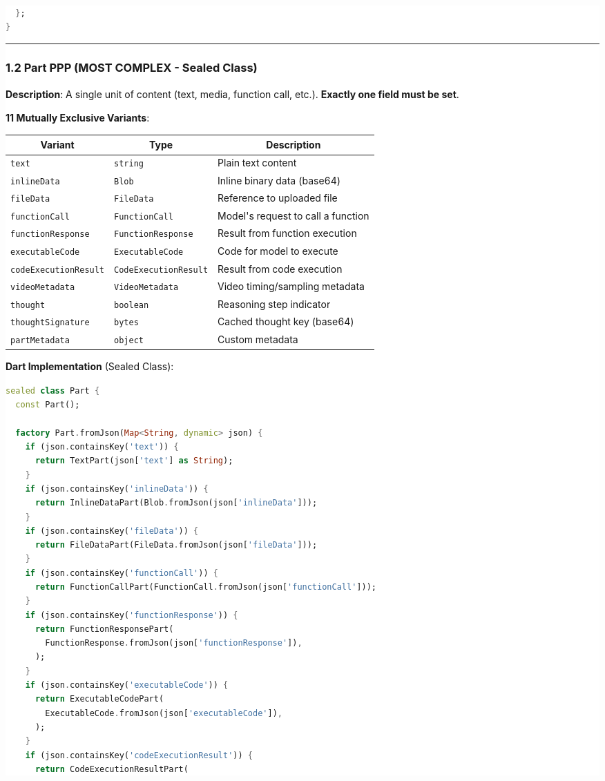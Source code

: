 ```dart
  };
}
```

---

### 1.2 Part PPP (MOST COMPLEX - Sealed Class)

**Description**: A single unit of content (text, media, function call, etc.). **Exactly one field must be set**.

**11 Mutually Exclusive Variants**:

| Variant | Type | Description |
|---------|------|-------------|
| `text` | `string` | Plain text content |
| `inlineData` | `Blob` | Inline binary data (base64) |
| `fileData` | `FileData` | Reference to uploaded file |
| `functionCall` | `FunctionCall` | Model's request to call a function |
| `functionResponse` | `FunctionResponse` | Result from function execution |
| `executableCode` | `ExecutableCode` | Code for model to execute |
| `codeExecutionResult` | `CodeExecutionResult` | Result from code execution |
| `videoMetadata` | `VideoMetadata` | Video timing/sampling metadata |
| `thought` | `boolean` | Reasoning step indicator |
| `thoughtSignature` | `bytes` | Cached thought key (base64) |
| `partMetadata` | `object` | Custom metadata |

**Dart Implementation** (Sealed Class):

```dart
sealed class Part {
  const Part();

  factory Part.fromJson(Map<String, dynamic> json) {
    if (json.containsKey('text')) {
      return TextPart(json['text'] as String);
    }
    if (json.containsKey('inlineData')) {
      return InlineDataPart(Blob.fromJson(json['inlineData']));
    }
    if (json.containsKey('fileData')) {
      return FileDataPart(FileData.fromJson(json['fileData']));
    }
    if (json.containsKey('functionCall')) {
      return FunctionCallPart(FunctionCall.fromJson(json['functionCall']));
    }
    if (json.containsKey('functionResponse')) {
      return FunctionResponsePart(
        FunctionResponse.fromJson(json['functionResponse']),
      );
    }
    if (json.containsKey('executableCode')) {
      return ExecutableCodePart(
        ExecutableCode.fromJson(json['executableCode']),
      );
    }
    if (json.containsKey('codeExecutionResult')) {
      return CodeExecutionResultPart(
```